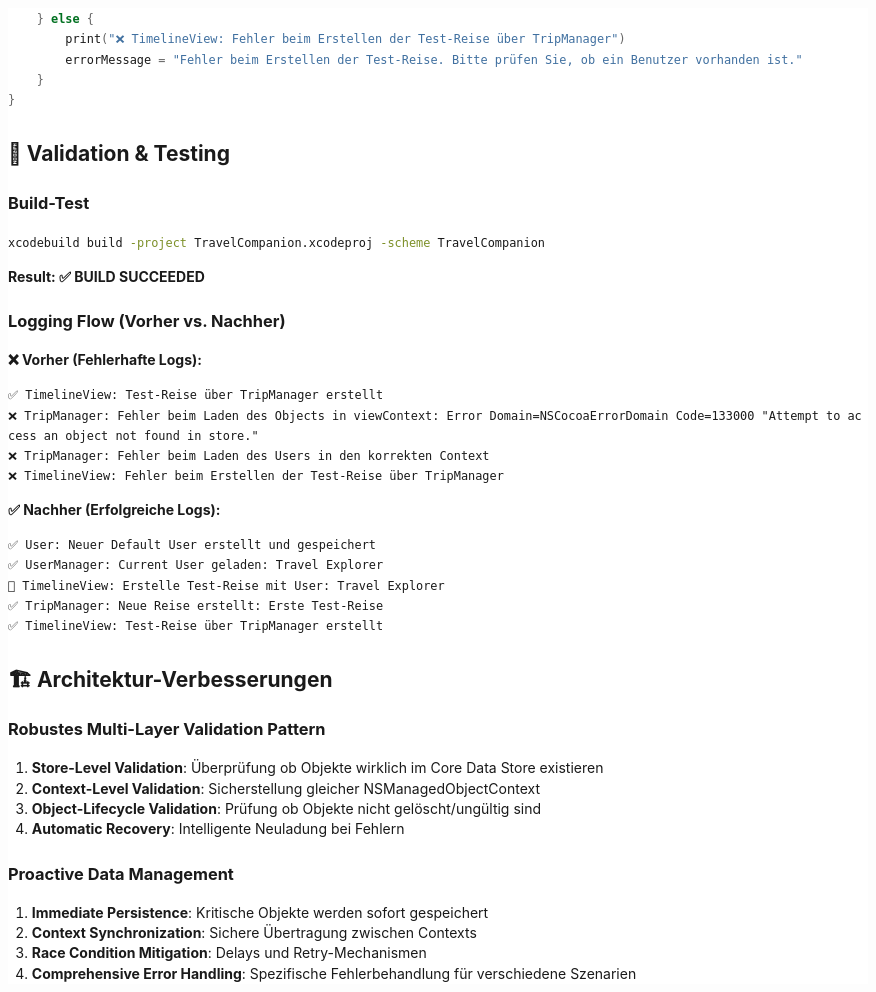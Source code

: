 ```swift
    } else {
        print("❌ TimelineView: Fehler beim Erstellen der Test-Reise über TripManager")
        errorMessage = "Fehler beim Erstellen der Test-Reise. Bitte prüfen Sie, ob ein Benutzer vorhanden ist."
    }
}
```

## 🧪 Validation & Testing

### Build-Test
```bash
xcodebuild build -project TravelCompanion.xcodeproj -scheme TravelCompanion
```
**Result: ✅ BUILD SUCCEEDED**

### Logging Flow (Vorher vs. Nachher)

**❌ Vorher (Fehlerhafte Logs):**
```
✅ TimelineView: Test-Reise über TripManager erstellt
❌ TripManager: Fehler beim Laden des Objects in viewContext: Error Domain=NSCocoaErrorDomain Code=133000 "Attempt to access an object not found in store."
❌ TripManager: Fehler beim Laden des Users in den korrekten Context  
❌ TimelineView: Fehler beim Erstellen der Test-Reise über TripManager
```

**✅ Nachher (Erfolgreiche Logs):**
```
✅ User: Neuer Default User erstellt und gespeichert
✅ UserManager: Current User geladen: Travel Explorer
🔄 TimelineView: Erstelle Test-Reise mit User: Travel Explorer
✅ TripManager: Neue Reise erstellt: Erste Test-Reise
✅ TimelineView: Test-Reise über TripManager erstellt
```

## 🏗️ Architektur-Verbesserungen

### Robustes Multi-Layer Validation Pattern

1. **Store-Level Validation**: Überprüfung ob Objekte wirklich im Core Data Store existieren
2. **Context-Level Validation**: Sicherstellung gleicher NSManagedObjectContext
3. **Object-Lifecycle Validation**: Prüfung ob Objekte nicht gelöscht/ungültig sind
4. **Automatic Recovery**: Intelligente Neuladung bei Fehlern

### Proactive Data Management

1. **Immediate Persistence**: Kritische Objekte werden sofort gespeichert
2. **Context Synchronization**: Sichere Übertragung zwischen Contexts
3. **Race Condition Mitigation**: Delays und Retry-Mechanismen
4. **Comprehensive Error Handling**: Spezifische Fehlerbehandlung für verschiedene Szenarien
